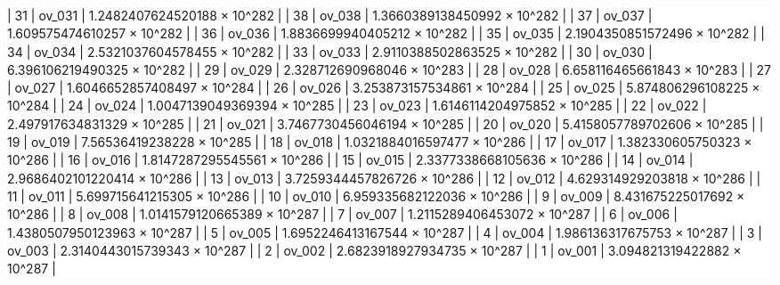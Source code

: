 | 31 | ov_031 | 1.2482407624520188 × 10^282 |
| 38 | ov_038 | 1.3660389138450992 × 10^282 |
| 37 | ov_037 | 1.609575474610257 × 10^282 |
| 36 | ov_036 | 1.8836699940405212 × 10^282 |
| 35 | ov_035 | 2.1904350851572496 × 10^282 |
| 34 | ov_034 | 2.5321037604578455 × 10^282 |
| 33 | ov_033 | 2.9110388502863525 × 10^282 |
| 30 | ov_030 | 6.396106219490325 × 10^282 |
| 29 | ov_029 | 2.328712690968046 × 10^283 |
| 28 | ov_028 | 6.658116465661843 × 10^283 |
| 27 | ov_027 | 1.6046652857408497 × 10^284 |
| 26 | ov_026 | 3.253873157534861 × 10^284 |
| 25 | ov_025 | 5.874806296108225 × 10^284 |
| 24 | ov_024 | 1.0047139049369394 × 10^285 |
| 23 | ov_023 | 1.6146114204975852 × 10^285 |
| 22 | ov_022 | 2.497917634831329 × 10^285 |
| 21 | ov_021 | 3.7467730456046194 × 10^285 |
| 20 | ov_020 | 5.4158057789702606 × 10^285 |
| 19 | ov_019 | 7.56536419238228 × 10^285 |
| 18 | ov_018 | 1.0321884016597477 × 10^286 |
| 17 | ov_017 | 1.382330605750323 × 10^286 |
| 16 | ov_016 | 1.8147287295545561 × 10^286 |
| 15 | ov_015 | 2.3377338668105636 × 10^286 |
| 14 | ov_014 | 2.9686402101220414 × 10^286 |
| 13 | ov_013 | 3.7259344457826726 × 10^286 |
| 12 | ov_012 | 4.629314929203818 × 10^286 |
| 11 | ov_011 | 5.699715641215305 × 10^286 |
| 10 | ov_010 | 6.959335682122036 × 10^286 |
| 9 | ov_009 | 8.431675225017692 × 10^286 |
| 8 | ov_008 | 1.0141579120665389 × 10^287 |
| 7 | ov_007 | 1.2115289406453072 × 10^287 |
| 6 | ov_006 | 1.4380507950123963 × 10^287 |
| 5 | ov_005 | 1.6952246413167544 × 10^287 |
| 4 | ov_004 | 1.986136317675753 × 10^287 |
| 3 | ov_003 | 2.3140443015739343 × 10^287 |
| 2 | ov_002 | 2.6823918927934735 × 10^287 |
| 1 | ov_001 | 3.094821319422882 × 10^287 |

